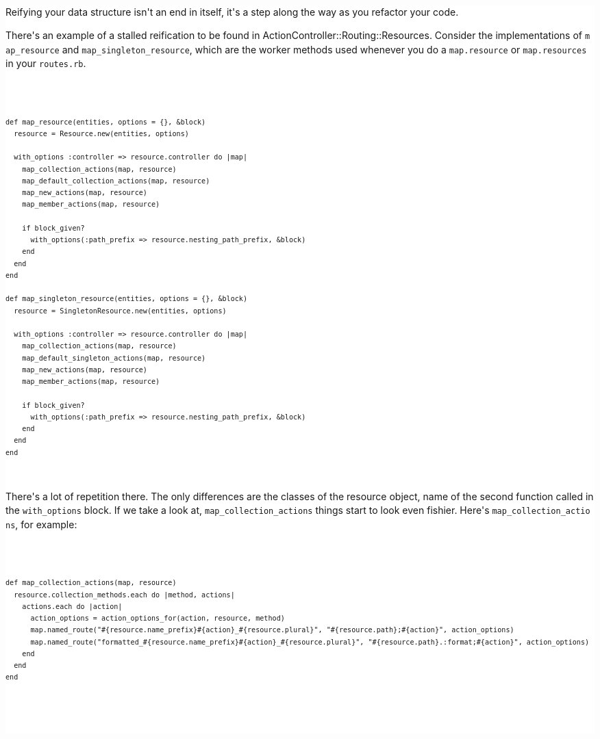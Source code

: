 Reifying your data structure isn't an end in itself, it's a step along the way
as you refactor your code.

There's an example of a stalled reification to be found in
ActionController::Routing::Resources. Consider the implementations of
`map_resource` and `map_singleton_resource`, which are the worker methods used
whenever you do a `map.resource` or `map.resources` in your `routes.rb`.

<code>

    def map_resource(entities, options = {}, &block)
      resource = Resource.new(entities, options)

      with_options :controller => resource.controller do |map|
        map_collection_actions(map, resource)
        map_default_collection_actions(map, resource)
        map_new_actions(map, resource)
        map_member_actions(map, resource)

        if block_given?
          with_options(:path_prefix => resource.nesting_path_prefix, &block)
        end
      end
    end

    def map_singleton_resource(entities, options = {}, &block)
      resource = SingletonResource.new(entities, options)

      with_options :controller => resource.controller do |map|
        map_collection_actions(map, resource)
        map_default_singleton_actions(map, resource)
        map_new_actions(map, resource)
        map_member_actions(map, resource)

        if block_given?
          with_options(:path_prefix => resource.nesting_path_prefix, &block)
        end
      end
    end

</code>

There's a lot of repetition there. The only differences are the classes of the
resource object, name of the second function called in the `with_options`
block. If we take a look at, `map_collection_actions` things start to look even
fishier. Here's `map_collection_actions`, for example:

<code>

    def map_collection_actions(map, resource)
      resource.collection_methods.each do |method, actions|
        actions.each do |action|
          action_options = action_options_for(action, resource, method)
          map.named_route("#{resource.name_prefix}#{action}_#{resource.plural}", "#{resource.path};#{action}", action_options)
          map.named_route("formatted_#{resource.name_prefix}#{action}_#{resource.plural}", "#{resource.path}.:format;#{action}", action_options)
        end
      end
    end
